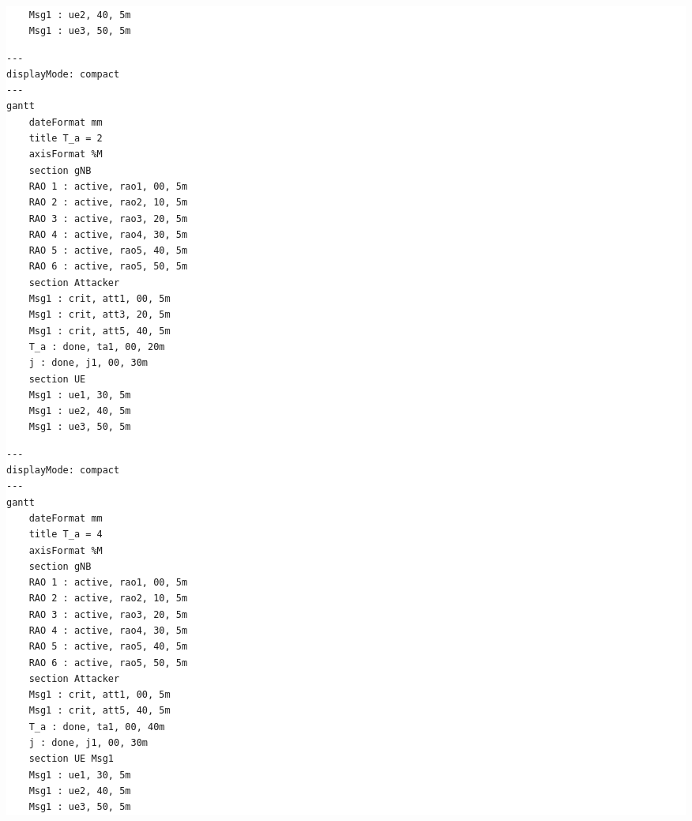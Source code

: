 ```mermaid
    ‎Msg1 : ue2, 40, 5m
    ‎Msg1 : ue3, 50, 5m
```

```mermaid
---
displayMode: compact
---
gantt
    dateFormat mm
    title T_a = 2
    axisFormat %M
    section gNB
    RAO 1 : active, rao1, 00, 5m
    RAO 2 : active, rao2, 10, 5m
    RAO 3 : active, rao3, 20, 5m
    RAO 4 : active, rao4, 30, 5m
    RAO 5 : active, rao5, 40, 5m
    RAO 6 : active, rao5, 50, 5m
    section Attacker
    ‎Msg1 : crit, att1, 00, 5m
    ‎Msg1 : crit, att3, 20, 5m
    ‎Msg1 : crit, att5, 40, 5m
    T_a : done, ta1, 00, 20m
    ‎j : done, j1, 00, 30m
    section UE
    ‎Msg1 : ue1, 30, 5m
    ‎Msg1 : ue2, 40, 5m
    ‎Msg1 : ue3, 50, 5m
```

```mermaid
---
displayMode: compact
---
gantt
    dateFormat mm
    title T_a = 4
    axisFormat %M
    section gNB
    RAO 1 : active, rao1, 00, 5m
    RAO 2 : active, rao2, 10, 5m
    RAO 3 : active, rao3, 20, 5m
    RAO 4 : active, rao4, 30, 5m
    RAO 5 : active, rao5, 40, 5m
    RAO 6 : active, rao5, 50, 5m
    section Attacker
    Msg1 : crit, att1, 00, 5m
    ‎Msg1 : crit, att5, 40, 5m
    T_a : done, ta1, 00, 40m
    ‎j : done, j1, 00, 30m
    section UE Msg1
    ‎Msg1 : ue1, 30, 5m
    ‎Msg1 : ue2, 40, 5m
    ‎Msg1 : ue3, 50, 5m
```
